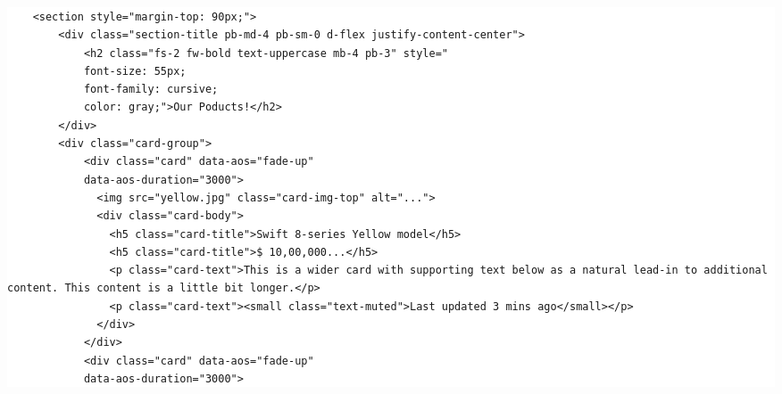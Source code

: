         <section style="margin-top: 90px;">
            <div class="section-title pb-md-4 pb-sm-0 d-flex justify-content-center">
                <h2 class="fs-2 fw-bold text-uppercase mb-4 pb-3" style="
                font-size: 55px;
                font-family: cursive;
                color: gray;">Our Poducts!</h2>
            </div>
            <div class="card-group">
                <div class="card" data-aos="fade-up"
                data-aos-duration="3000">
                  <img src="yellow.jpg" class="card-img-top" alt="...">
                  <div class="card-body">
                    <h5 class="card-title">Swift 8-series Yellow model</h5>
                    <h5 class="card-title">$ 10,00,000...</h5>
                    <p class="card-text">This is a wider card with supporting text below as a natural lead-in to additional content. This content is a little bit longer.</p>
                    <p class="card-text"><small class="text-muted">Last updated 3 mins ago</small></p>
                  </div>
                </div>
                <div class="card" data-aos="fade-up"
                data-aos-duration="3000">